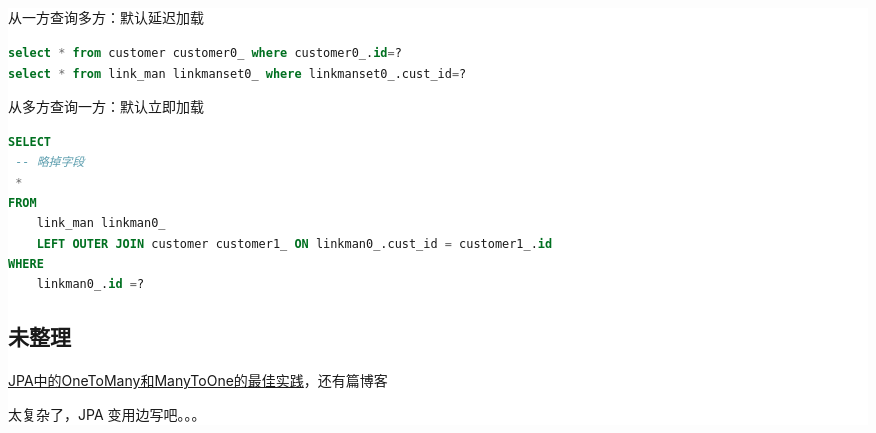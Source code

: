从一方查询多方：默认延迟加载

```sql
select * from customer customer0_ where customer0_.id=?
select * from link_man linkmanset0_ where linkmanset0_.cust_id=?
```

从多方查询一方：默认立即加载

```sql
SELECT 
 -- 略掉字段
 *
FROM
	link_man linkman0_
	LEFT OUTER JOIN customer customer1_ ON linkman0_.cust_id = customer1_.id 
WHERE
	linkman0_.id =?
```

## 未整理

[JPA中的OneToMany和ManyToOne的最佳实践](http://www.wangzhenhua.rocks/zh-hans/java/jpa-one-to-many-many-to-one-best-practice)，还有篇博客

太复杂了，JPA 变用边写吧。。。